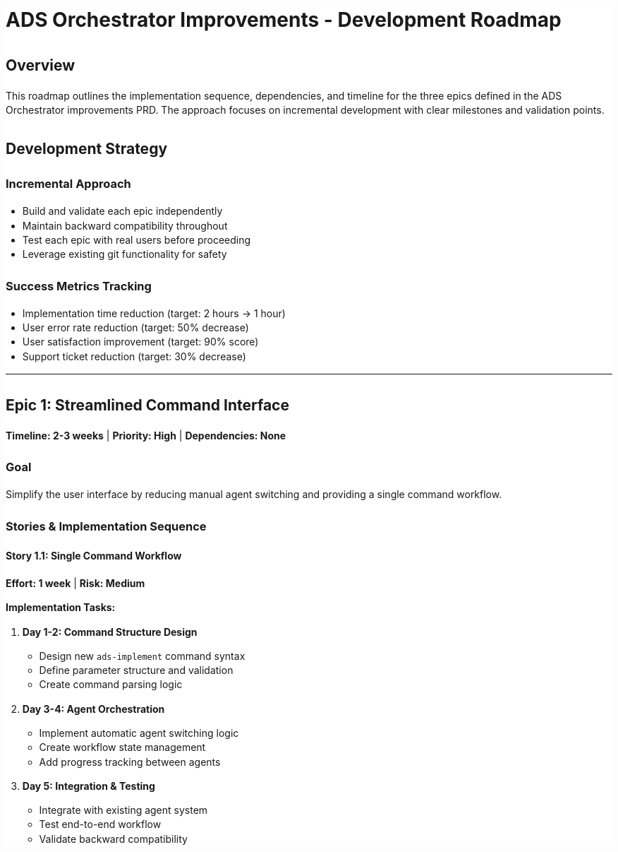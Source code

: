 # ADS Orchestrator Improvements - Development Roadmap

## Overview

This roadmap outlines the implementation sequence, dependencies, and timeline for the three epics defined in the ADS Orchestrator improvements PRD. The approach focuses on incremental development with clear milestones and validation points.

## Development Strategy

### **Incremental Approach**
- Build and validate each epic independently
- Maintain backward compatibility throughout
- Test each epic with real users before proceeding
- Leverage existing git functionality for safety

### **Success Metrics Tracking**
- Implementation time reduction (target: 2 hours → 1 hour)
- User error rate reduction (target: 50% decrease)
- User satisfaction improvement (target: 90% score)
- Support ticket reduction (target: 30% decrease)

---

## Epic 1: Streamlined Command Interface
**Timeline: 2-3 weeks** | **Priority: High** | **Dependencies: None**

### **Goal**
Simplify the user interface by reducing manual agent switching and providing a single command workflow.

### **Stories & Implementation Sequence**

#### **Story 1.1: Single Command Workflow** 
**Effort: 1 week** | **Risk: Medium**

**Implementation Tasks:**
1. **Day 1-2: Command Structure Design**
   - Design new `ads-implement` command syntax
   - Define parameter structure and validation
   - Create command parsing logic

2. **Day 3-4: Agent Orchestration**
   - Implement automatic agent switching logic
   - Create workflow state management
   - Add progress tracking between agents

3. **Day 5: Integration & Testing**
   - Integrate with existing agent system
   - Test end-to-end workflow
   - Validate backward compatibility
